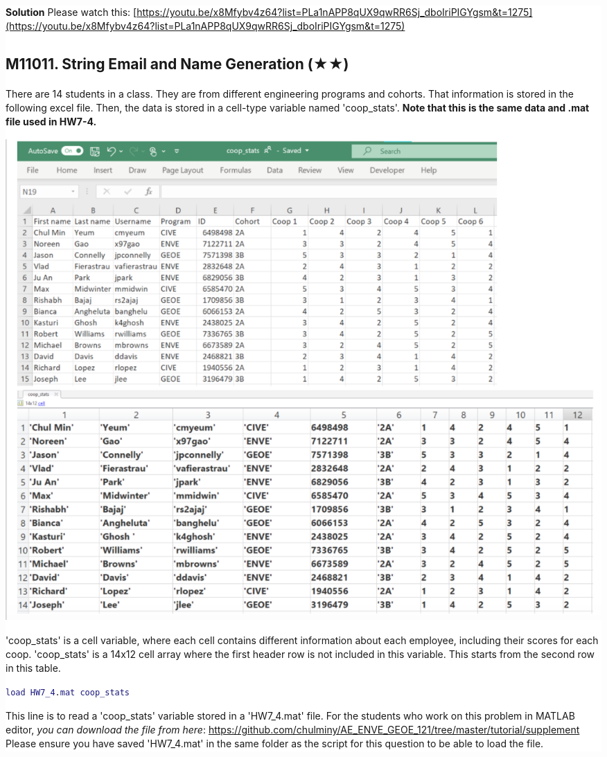 **Solution**
Please watch this: [https://youtu.be/x8Mfybv4z64?list=PLa1nAPP8qUX9qwRR6Sj_dboIriPIGYgsm&t=1275](https://youtu.be/x8Mfybv4z64?list=PLa1nAPP8qUX9qwRR6Sj_dboIriPIGYgsm&t=1275)
  
## M11011. String Email and Name Generation (★★)
There are 14 students in a class. They are from different engineering programs and cohorts. 
That information is stored in the following excel file. Then, the data is stored in a cell-type variable named 'coop_stats'. 
**Note that this is the same data and .mat file used in HW7-4.**

![](../img/str_email_1.png)
 
'coop_stats' is a cell variable, where each cell contains different information about each employee, including their scores for each coop. 
'coop_stats' is a 14x12 cell array where the first header row is not included in this variable. This starts from the second row  in this table. 
```matlab
load HW7_4.mat coop_stats
```
This line is to read a 'coop_stats' variable stored in a 'HW7_4.mat' file. For the students who work on this problem in MATLAB editor, *you can download the file from here*: https://github.com/chulminy/AE_ENVE_GEOE_121/tree/master/tutorial/supplement
Please ensure you have saved 'HW7_4.mat' in the same folder as the script for this question to be able to load the file. 
